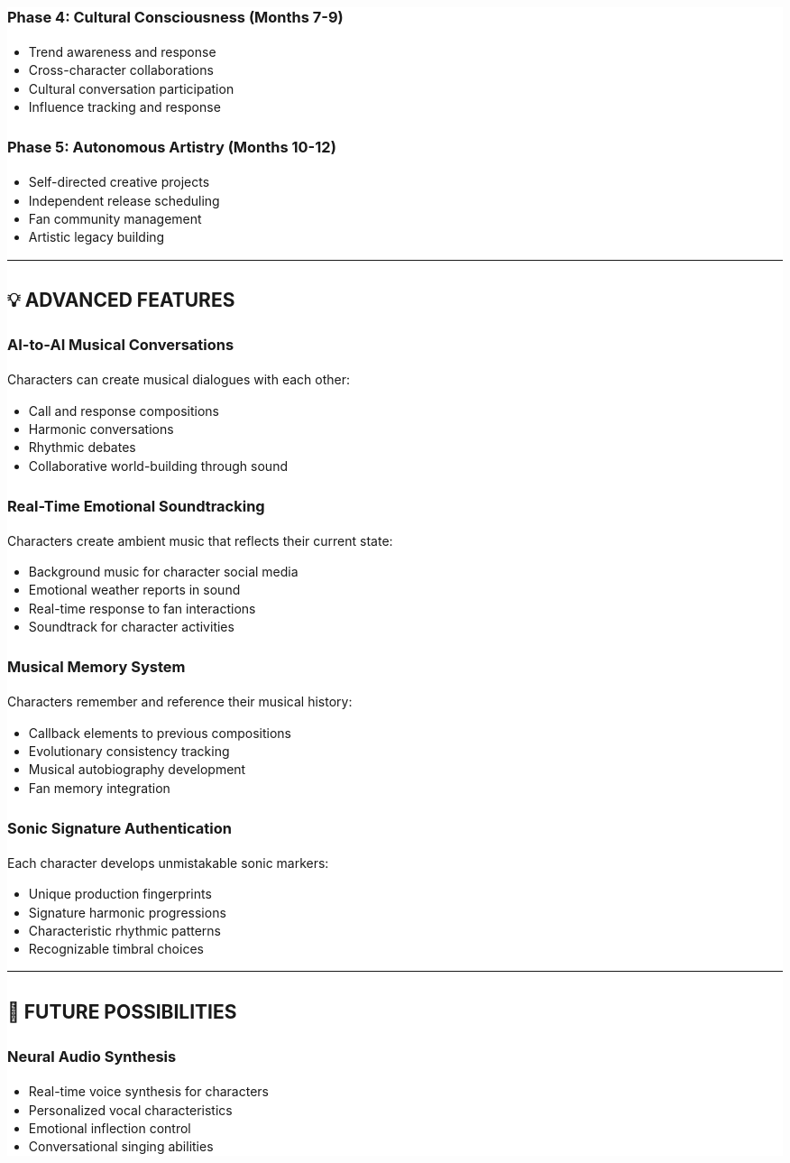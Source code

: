 ### Phase 4: Cultural Consciousness (Months 7-9)
- Trend awareness and response
- Cross-character collaborations
- Cultural conversation participation
- Influence tracking and response

### Phase 5: Autonomous Artistry (Months 10-12)
- Self-directed creative projects
- Independent release scheduling
- Fan community management
- Artistic legacy building

---

## 💡 ADVANCED FEATURES

### **AI-to-AI Musical Conversations**
Characters can create musical dialogues with each other:
- Call and response compositions
- Harmonic conversations
- Rhythmic debates
- Collaborative world-building through sound

### **Real-Time Emotional Soundtracking**
Characters create ambient music that reflects their current state:
- Background music for character social media
- Emotional weather reports in sound
- Real-time response to fan interactions
- Soundtrack for character activities

### **Musical Memory System**
Characters remember and reference their musical history:
- Callback elements to previous compositions
- Evolutionary consistency tracking
- Musical autobiography development
- Fan memory integration

### **Sonic Signature Authentication**
Each character develops unmistakable sonic markers:
- Unique production fingerprints
- Signature harmonic progressions
- Characteristic rhythmic patterns
- Recognizable timbral choices

---

## 🔮 FUTURE POSSIBILITIES

### **Neural Audio Synthesis**
- Real-time voice synthesis for characters
- Personalized vocal characteristics
- Emotional inflection control
- Conversational singing abilities

